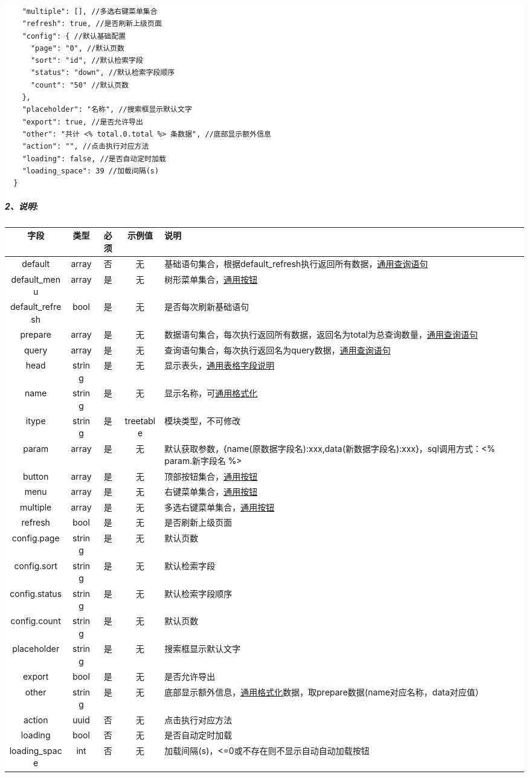 ```
    "multiple": [], //多选右键菜单集合
    "refresh": true, //是否刷新上级页面
    "config": { //默认基础配置
      "page": "0", //默认页数
      "sort": "id", //默认检索字段
      "status": "down", //默认检索字段顺序
      "count": "50" //默认页数
    },
    "placeholder": "名称", //搜索框显示默认文字
    "export": true, //是否允许导出
    "other": "共计 <% total.0.total %> 条数据", //底部显示额外信息
    "action": "", //点击执行对应方法
    "loading": false, //是否自动定时加载
    "loading_space": 39 //加载间隔(s)
  }
```
##### 2、说明:

|字段|类型|必须|示例值|说明|
|:-:|:-:|:-:|:-:|:-|
|default|array|否|无|基础语句集合，根据default_refresh执行返回所有数据，[通用查询语句](#-通用查询语句说明)|
|default_menu|array|是|无|树形菜单集合，[通用按钮](#-通用按钮说明)|
|default_refresh|bool|是|无|是否每次刷新基础语句|
|prepare|array|是|无|数据语句集合，每次执行返回所有数据，返回名为total为总查询数量，[通用查询语句](#-通用查询语句说明)|
|query|array|是|无|查询语句集合，每次执行返回名为query数据，[通用查询语句](#-通用查询语句说明)|
|head|string|是|无|显示表头，[通用表格字段说明](#-通用表格字段说明)|
|name|string|是|无|显示名称，可[通用格式化](#-通用格式化说明)|
|itype|string|是|treetable|模块类型，不可修改|
|param|array|是|无|默认获取参数，{name(原数据字段名):xxx,data(新数据字段名):xxx}，sql调用方式：<% param.新字段名 %>|
|button|array|是|无|顶部按钮集合，[通用按钮](#-通用按钮说明)|
|menu|array|是|无|右键菜单集合，[通用按钮](#-通用按钮说明)|
|multiple|array|是|无|多选右键菜单集合，[通用按钮](#-通用按钮说明)|
|refresh|bool|是|无|是否刷新上级页面|
|config.page|string|是|无|默认页数|
|config.sort|string|是|无|默认检索字段|
|config.status|string|是|无|默认检索字段顺序|
|config.count|string|是|无|默认页数|
|placeholder|string|是|无|搜索框显示默认文字|
|export|bool|是|无|是否允许导出|
|other|string|是|无|底部显示额外信息，[通用格式化](#-通用格式化说明)数据，取prepare数据(name对应名称，data对应值）|
|action|uuid|否|无|点击执行对应方法|
|loading|bool|否|无|是否自动定时加载|
|loading_space|int|否|无|加载间隔(s)，<=0或不存在则不显示自动自动加载按钮|
